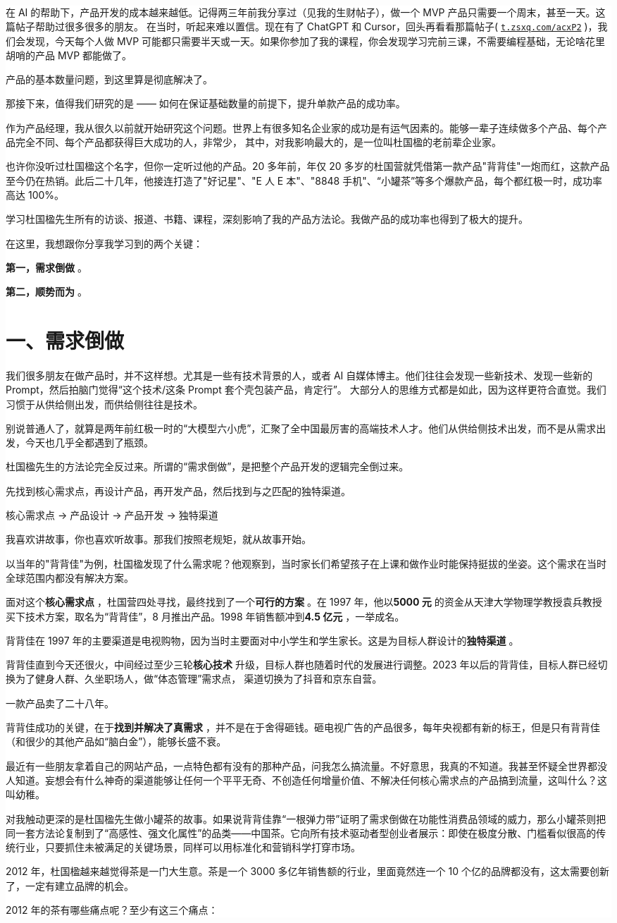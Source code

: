 在 AI 的帮助下，产品开发的成本越来越低。记得两三年前我分享过（见我的生财帖子），做一个 MVP 产品只需要一个周末，甚至一天。这篇帖子帮助过很多很多的朋友。
在当时，听起来难以置信。现在有了 ChatGPT 和 Cursor，回头再看看那篇帖子( [`t.zsxq.com/acxP2`](https://t.zsxq.com/acxP2) )，我们会发现，今天每个人做 MVP 可能都只需要半天或一天。如果你参加了我的课程，你会发现学习完前三课，不需要编程基础，无论啥花里胡哨的产品 MVP 都能做了。

产品的基本数量问题，到这里算是彻底解决了。

那接下来，值得我们研究的是 —— 如何在保证基础数量的前提下，提升单款产品的成功率。

作为产品经理，我从很久以前就开始研究这个问题。世界上有很多知名企业家的成功是有运气因素的。能够一辈子连续做多个产品、每个产品完全不同、每个产品都获得巨大成功的人，非常少，
其中，对我影响最大的，是一位叫杜国楹的老前辈企业家。

也许你没听过杜国楹这个名字，但你一定听过他的产品。20 多年前，年仅 20 多岁的杜国营就凭借第一款产品"背背佳"一炮而红，这款产品至今仍在热销。此后二十几年，他接连打造了"好记星"、"E 人 E 本"、"8848 手机"、“小罐茶”等多个爆款产品，每个都红极一时，成功率高达 100%。

学习杜国楹先生所有的访谈、报道、书籍、课程，深刻影响了我的产品方法论。我做产品的成功率也得到了极大的提升。

在这里，我想跟你分享我学习到的两个关键：

**第一，需求倒做** 。

**第二，顺势而为** 。

# 一、需求倒做

我们很多朋友在做产品时，并不这样想。尤其是一些有技术背景的人，或者 AI 自媒体博主。他们往往会发现一些新技术、发现一些新的 Prompt，然后拍脑门觉得“这个技术/这条 Prompt 套个壳包装产品，肯定行”。
大部分人的思维方式都是如此，因为这样更符合直觉。我们习惯于从供给侧出发，而供给侧往往是技术。

别说普通人了，就算是两年前红极一时的“大模型六小虎”，汇聚了全中国最厉害的高端技术人才。他们从供给侧技术出发，而不是从需求出发，今天也几乎全都遇到了瓶颈。

杜国楹先生的方法论完全反过来。所谓的“需求倒做”，是把整个产品开发的逻辑完全倒过来。

先找到核心需求点，再设计产品，再开发产品，然后找到与之匹配的独特渠道。

核心需求点 → 产品设计 → 产品开发 → 独特渠道

我喜欢讲故事，你也喜欢听故事。那我们按照老规矩，就从故事开始。

以当年的"背背佳"为例，杜国楹发现了什么需求呢？他观察到，当时家长们希望孩子在上课和做作业时能保持挺拔的坐姿。这个需求在当时全球范围内都没有解决方案。

面对这个**核心需求点** ，杜国营四处寻找，最终找到了一个**可行的方案** 。在 1997 年，他以**5000 元** 的资金从天津大学物理学教授袁兵教授买下技术方案，取名为“背背佳”，8 月推出产品。1998 年销售额冲到**4.5 亿元** ，一举成名。

背背佳在 1997 年的主要渠道是电视购物，因为当时主要面对中小学生和学生家长。这是为目标人群设计的**独特渠道** 。

背背佳直到今天还很火，中间经过至少三轮**核心技术** 升级，目标人群也随着时代的发展进行调整。2023 年以后的背背佳，目标人群已经切换为了健身人群、久坐职场人，做“体态管理”需求点，
渠道切换为了抖音和京东自营。

一款产品卖了二十八年。

背背佳成功的关键，在于**找到并解决了真需求** ，并不是在于舍得砸钱。砸电视广告的产品很多，每年央视都有新的标王，但是只有背背佳（和很少的其他产品如“脑白金”），能够长盛不衰。

最近有一些朋友拿着自己的网站产品，一点特色都有没有的那种产品，问我怎么搞流量。不好意思，我真的不知道。我甚至怀疑全世界都没人知道。妄想会有什么神奇的渠道能够让任何一个平平无奇、不创造任何增量价值、不解决任何核心需求点的产品搞到流量，这叫什么？这叫幼稚。

对我触动更深的是杜国楹先生做小罐茶的故事。如果说背背佳靠“一根弹力带”证明了需求倒做在功能性消费品领域的威力，那么小罐茶则把同一套方法论复制到了“高感性、强文化属性”的品类——中国茶。它向所有技术驱动者型创业者展示：即使在极度分散、门槛看似很高的传统行业，只要抓住未被满足的关键场景，同样可以用标准化和营销科学打穿市场。

2012 年，杜国楹越来越觉得茶是一门大生意。茶是一个 3000 多亿年销售额的行业，里面竟然连一个 10 个亿的品牌都没有，这太需要创新了，一定有建立品牌的机会。

2012 年的茶有哪些痛点呢？至少有这三个痛点：
